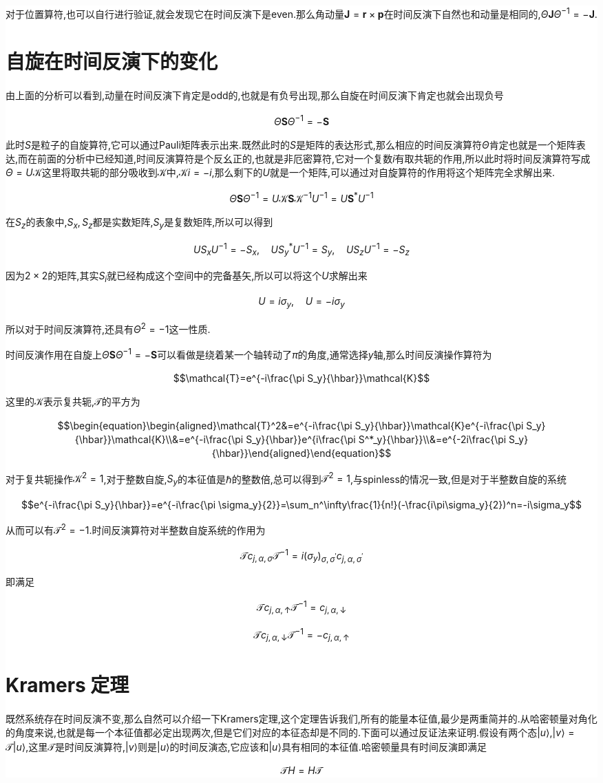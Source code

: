 对于位置算符,也可以自行进行验证,就会发现它在时间反演下是even.那么角动量$\mathbf{J}=\mathbf{r}\times\mathbf{p}$在时间反演下自然也和动量是相同的,$\Theta\mathbf{J}\Theta^{-1}=-\mathbf{J}$.

# 自旋在时间反演下的变化
由上面的分析可以看到,动量在时间反演下肯定是odd的,也就是有负号出现,那么自旋在时间反演下肯定也就会出现负号

$$\Theta \mathbf{S}\Theta^{-1}=-\mathbf{S}$$

此时$S$是粒子的自旋算符,它可以通过Pauli矩阵表示出来.既然此时的$S$是矩阵的表达形式,那么相应的时间反演算符$\Theta$肯定也就是一个矩阵表达,而在前面的分析中已经知道,时间反演算符是个反幺正的,也就是非厄密算符,它对一个复数$i$有取共轭的作用,所以此时将时间反演算符写成$\Theta=U\mathcal{K}$这里将取共轭的部分吸收到$\mathcal{K}$中,$\mathcal{K}i=-i$,那么剩下的$U$就是一个矩阵,可以通过对自旋算符的作用将这个矩阵完全求解出来.

$$\Theta \mathbf{S}\Theta^{-1}=U\mathcal{K}\mathbf{S}\mathcal{K}^{-1}U^{-1}=U\mathbf{S}^*U^{-1}$$

在$S_z$的表象中,$S_x,S_z$都是实数矩阵,$S_y$是复数矩阵,所以可以得到

$$US_xU^{-1}=-S_x,\quad US^*_yU^{-1}=S_y,\quad US_zU^{-1}=-S_z$$

因为$2\times 2$的矩阵,其实$S_i$就已经构成这个空间中的完备基矢,所以可以将这个$U$求解出来

$$U=i\sigma_y,\quad U=-i\sigma_y$$

所以对于时间反演算符,还具有$\Theta^2=-1$这一性质.

时间反演作用在自旋上$\Theta \mathbf{S}\Theta^{-1}=-\mathbf{S}$可以看做是绕着某一个轴转动了$\pi$的角度,通常选择$y$轴,那么时间反演操作算符为

$$\mathcal{T}=e^{-i\frac{\pi S_y}{\hbar}}\mathcal{K}$$

这里的$\mathcal{K}$表示复共轭,$\mathcal{T}$的平方为

$$\begin{equation}\begin{aligned}\mathcal{T}^2&=e^{-i\frac{\pi S_y}{\hbar}}\mathcal{K}e^{-i\frac{\pi S_y}{\hbar}}\mathcal{K}\\&=e^{-i\frac{\pi S_y}{\hbar}}e^{i\frac{\pi S^*_y}{\hbar}}\\&=e^{-2i\frac{\pi S_y}{\hbar}}\end{aligned}\end{equation}$$

对于复共轭操作$\mathcal{K}^2=1$,对于整数自旋,$S_y$的本征值是$\hbar$的整数倍,总可以得到$\mathcal{T}^2=1$,与spinless的情况一致,但是对于半整数自旋的系统

$$e^{-i\frac{\pi S_y}{\hbar}}=e^{-i\frac{\pi \sigma_y}{2}}=\sum_n^\infty\frac{1}{n!}(-\frac{i\pi\sigma_y}{2})^n=-i\sigma_y$$

从而可以有$\mathcal{T}^2=-1$.时间反演算符对半整数自旋系统的作用为

$$\mathcal{T}c_{j,\alpha,\sigma}\mathcal{T}^{-1}=i(\sigma_y)_{\sigma,\sigma^{'}}c_{j,\alpha,\sigma^{'}}$$

即满足

$$\mathcal{T}c_{j,\alpha,\uparrow}\mathcal{T}^{-1}=c_{j,\alpha,\downarrow}$$

$$\mathcal{T}c_{j,\alpha,\downarrow}\mathcal{T}^{-1}=-c_{j,\alpha,\uparrow}$$

# Kramers 定理

既然系统存在时间反演不变,那么自然可以介绍一下Kramers定理,这个定理告诉我们,所有的能量本征值,最少是两重简并的.从哈密顿量对角化的角度来说,也就是每一个本征值都必定出现两次,但是它们对应的本征态却是不同的.下面可以通过反证法来证明.假设有两个态$\rvert u\rangle$,$\rvert v\rangle=\mathcal{T}\rvert u\rangle$,这里$\mathcal{T}$是时间反演算符,$\rvert v\rangle$则是$\rvert u\rangle$的时间反演态,它应该和$\rvert u\rangle$具有相同的本征值.哈密顿量具有时间反演即满足

$$\mathcal{T}H=H\mathcal{T}$$
